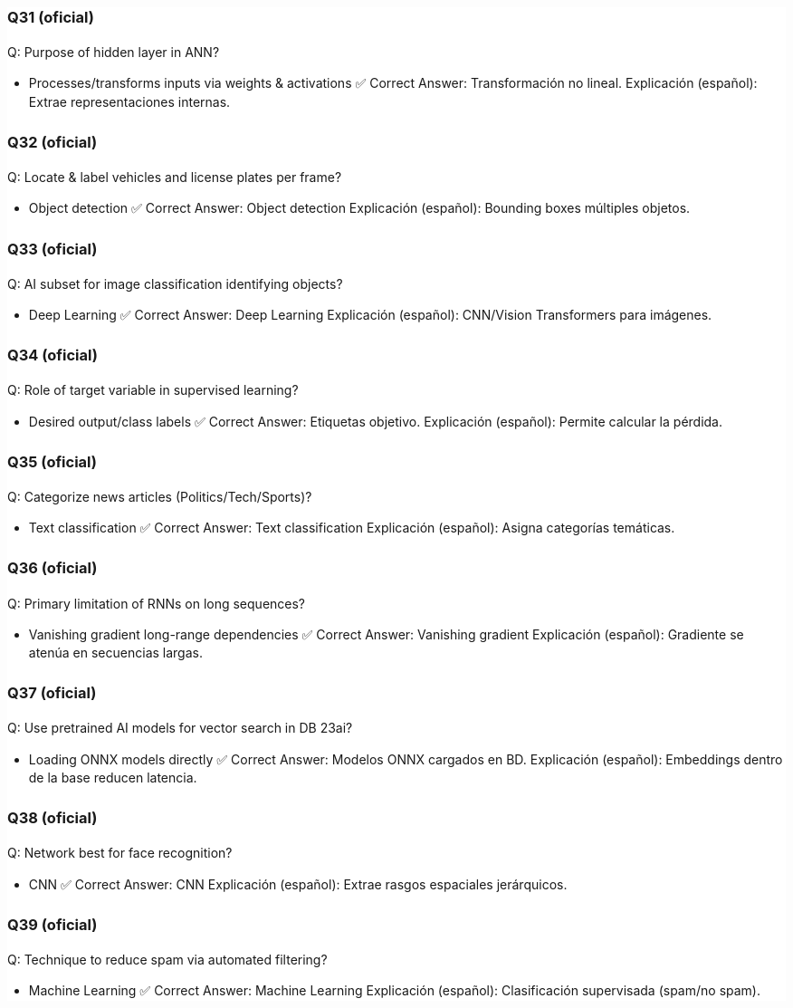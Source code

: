 ### Q31 (oficial)
Q: Purpose of hidden layer in ANN?
- Processes/transforms inputs via weights & activations  ✅
Correct Answer: Transformación no lineal.
Explicación (español): Extrae representaciones internas.

### Q32 (oficial)
Q: Locate & label vehicles and license plates per frame?
- Object detection  ✅
Correct Answer: Object detection
Explicación (español): Bounding boxes múltiples objetos.

### Q33 (oficial)
Q: AI subset for image classification identifying objects?
- Deep Learning  ✅
Correct Answer: Deep Learning
Explicación (español): CNN/Vision Transformers para imágenes.

### Q34 (oficial)
Q: Role of target variable in supervised learning?
- Desired output/class labels  ✅
Correct Answer: Etiquetas objetivo.
Explicación (español): Permite calcular la pérdida.

### Q35 (oficial)
Q: Categorize news articles (Politics/Tech/Sports)?
- Text classification  ✅
Correct Answer: Text classification
Explicación (español): Asigna categorías temáticas.

### Q36 (oficial)
Q: Primary limitation of RNNs on long sequences?
- Vanishing gradient long-range dependencies  ✅
Correct Answer: Vanishing gradient
Explicación (español): Gradiente se atenúa en secuencias largas.

### Q37 (oficial)
Q: Use pretrained AI models for vector search in DB 23ai?
- Loading ONNX models directly  ✅
Correct Answer: Modelos ONNX cargados en BD.
Explicación (español): Embeddings dentro de la base reducen latencia.

### Q38 (oficial)
Q: Network best for face recognition?
- CNN  ✅
Correct Answer: CNN
Explicación (español): Extrae rasgos espaciales jerárquicos.

### Q39 (oficial)
Q: Technique to reduce spam via automated filtering?
- Machine Learning  ✅
Correct Answer: Machine Learning
Explicación (español): Clasificación supervisada (spam/no spam).
